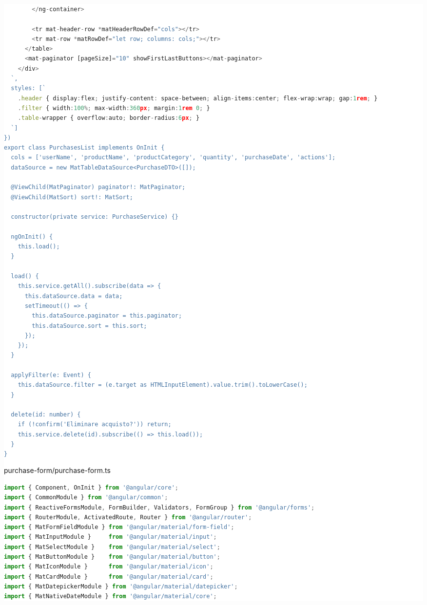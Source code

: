 ```typescript
        </ng-container>

        <tr mat-header-row *matHeaderRowDef="cols"></tr>
        <tr mat-row *matRowDef="let row; columns: cols;"></tr>
      </table>
      <mat-paginator [pageSize]="10" showFirstLastButtons></mat-paginator>
    </div>
  `,
  styles: [`
    .header { display:flex; justify-content: space-between; align-items:center; flex-wrap:wrap; gap:1rem; }
    .filter { width:100%; max-width:360px; margin:1rem 0; }
    .table-wrapper { overflow:auto; border-radius:6px; }
  `]
})
export class PurchasesList implements OnInit {
  cols = ['userName', 'productName', 'productCategory', 'quantity', 'purchaseDate', 'actions'];
  dataSource = new MatTableDataSource<PurchaseDTO>([]);

  @ViewChild(MatPaginator) paginator!: MatPaginator;
  @ViewChild(MatSort) sort!: MatSort;

  constructor(private service: PurchaseService) {}

  ngOnInit() {
    this.load();
  }

  load() {
    this.service.getAll().subscribe(data => {
      this.dataSource.data = data;
      setTimeout(() => {
        this.dataSource.paginator = this.paginator;
        this.dataSource.sort = this.sort;
      });
    });
  }

  applyFilter(e: Event) {
    this.dataSource.filter = (e.target as HTMLInputElement).value.trim().toLowerCase();
  }

  delete(id: number) {
    if (!confirm('Eliminare acquisto?')) return;
    this.service.delete(id).subscribe(() => this.load());
  }
}
```
purchase-form/purchase-form.ts
```typescript
import { Component, OnInit } from '@angular/core';
import { CommonModule } from '@angular/common';
import { ReactiveFormsModule, FormBuilder, Validators, FormGroup } from '@angular/forms';
import { RouterModule, ActivatedRoute, Router } from '@angular/router';
import { MatFormFieldModule } from '@angular/material/form-field';
import { MatInputModule }     from '@angular/material/input';
import { MatSelectModule }    from '@angular/material/select';
import { MatButtonModule }    from '@angular/material/button';
import { MatIconModule }      from '@angular/material/icon';
import { MatCardModule }      from '@angular/material/card';
import { MatDatepickerModule } from '@angular/material/datepicker';
import { MatNativeDateModule } from '@angular/material/core';

```